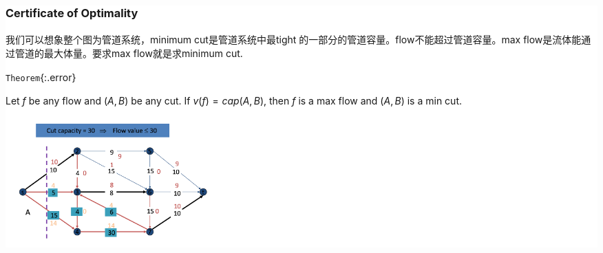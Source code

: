 

### Certificate of Optimality

我们可以想象整个图为管道系统，minimum cut是管道系统中最tight 的一部分的管道容量。flow不能超过管道容量。max flow是流体能通过管道的最大体量。要求max flow就是求minimum cut.

`Theorem`{:.error}

Let $f$ be any flow and $(A,B)$ be any cut. If $v(f)=cap(A,B)$, then $f$ is a max flow and $(A,B)$ is a min cut.

<img src="../../assets/images/image-20200521152021134.png" alt="image-20200521152021134" style="zoom:30%;" />
